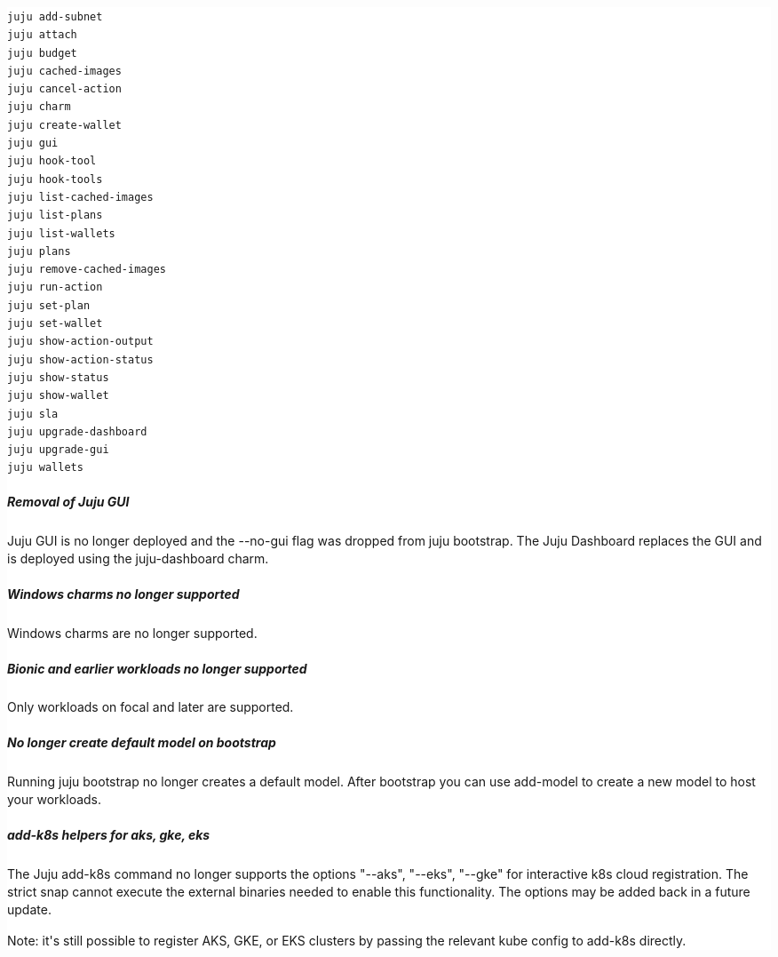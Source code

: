 ```text
juju add-subnet
juju attach
juju budget
juju cached-images
juju cancel-action
juju charm
juju create-wallet
juju gui
juju hook-tool
juju hook-tools
juju list-cached-images
juju list-plans
juju list-wallets
juju plans
juju remove-cached-images
juju run-action
juju set-plan
juju set-wallet
juju show-action-output
juju show-action-status
juju show-status
juju show-wallet
juju sla
juju upgrade-dashboard
juju upgrade-gui
juju wallets
```

##### Removal of Juju GUI

Juju GUI is no longer deployed and the --no-gui flag was dropped from juju bootstrap.
The Juju Dashboard replaces the GUI and is deployed using the juju-dashboard charm.


##### Windows charms no longer supported
Windows charms are no longer supported.

##### Bionic and earlier workloads no longer supported
Only workloads on focal and later are supported.

##### No longer create default model on bootstrap
Running juju bootstrap no longer creates a default model. After bootstrap you can use add-model to create a new model to host your workloads.

##### add-k8s helpers for aks, gke, eks
The Juju add-k8s command no longer supports the options "--aks", "--eks", "--gke" for interactive k8s cloud registration. The strict snap cannot execute the external binaries needed to enable this functionality. The options may be added back in a future update.

Note: it's still possible to register AKS, GKE, or EKS clusters by passing the relevant kube config to add-k8s directly.

